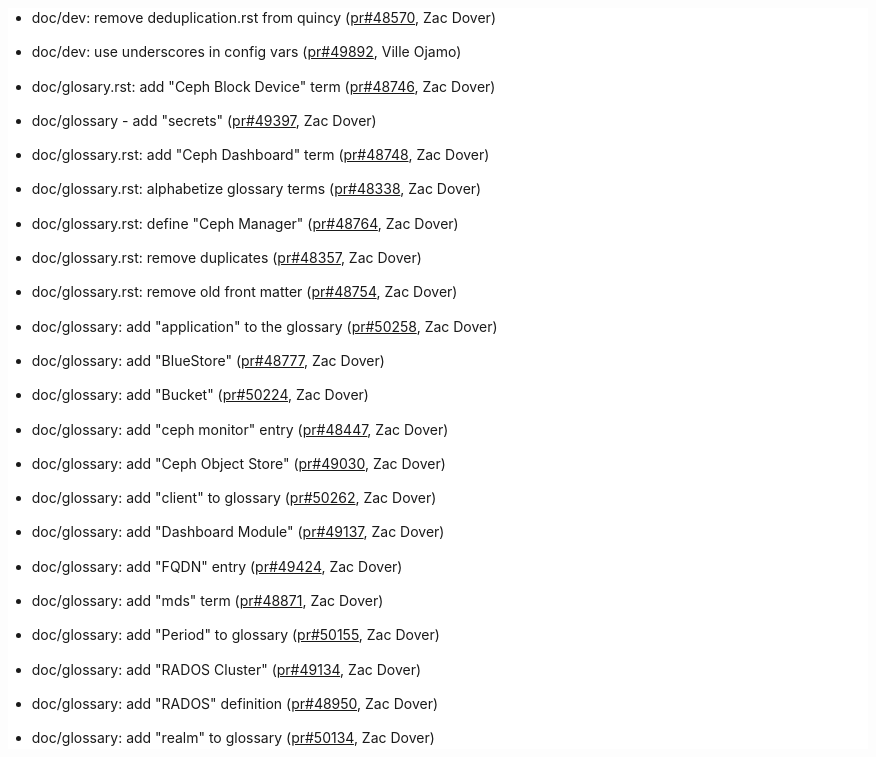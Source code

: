 - doc/dev: remove deduplication<span></span>.rst from quincy ([pr#48570](https://github.com/ceph/ceph/pull/48570), Zac Dover)

- doc/dev: use underscores in config vars ([pr#49892](https://github.com/ceph/ceph/pull/49892), Ville Ojamo)

- doc/glosary<span></span>.rst: add "Ceph Block Device" term ([pr#48746](https://github.com/ceph/ceph/pull/48746), Zac Dover)

- doc/glossary - add "secrets" ([pr#49397](https://github.com/ceph/ceph/pull/49397), Zac Dover)

- doc/glossary<span></span>.rst: add "Ceph Dashboard" term ([pr#48748](https://github.com/ceph/ceph/pull/48748), Zac Dover)

- doc/glossary<span></span>.rst: alphabetize glossary terms ([pr#48338](https://github.com/ceph/ceph/pull/48338), Zac Dover)

- doc/glossary<span></span>.rst: define "Ceph Manager" ([pr#48764](https://github.com/ceph/ceph/pull/48764), Zac Dover)

- doc/glossary<span></span>.rst: remove duplicates ([pr#48357](https://github.com/ceph/ceph/pull/48357), Zac Dover)

- doc/glossary<span></span>.rst: remove old front matter ([pr#48754](https://github.com/ceph/ceph/pull/48754), Zac Dover)

- doc/glossary: add "application" to the glossary ([pr#50258](https://github.com/ceph/ceph/pull/50258), Zac Dover)

- doc/glossary: add "BlueStore" ([pr#48777](https://github.com/ceph/ceph/pull/48777), Zac Dover)

- doc/glossary: add "Bucket" ([pr#50224](https://github.com/ceph/ceph/pull/50224), Zac Dover)

- doc/glossary: add "ceph monitor" entry ([pr#48447](https://github.com/ceph/ceph/pull/48447), Zac Dover)

- doc/glossary: add "Ceph Object Store" ([pr#49030](https://github.com/ceph/ceph/pull/49030), Zac Dover)

- doc/glossary: add "client" to glossary ([pr#50262](https://github.com/ceph/ceph/pull/50262), Zac Dover)

- doc/glossary: add "Dashboard Module" ([pr#49137](https://github.com/ceph/ceph/pull/49137), Zac Dover)

- doc/glossary: add "FQDN" entry ([pr#49424](https://github.com/ceph/ceph/pull/49424), Zac Dover)

- doc/glossary: add "mds" term ([pr#48871](https://github.com/ceph/ceph/pull/48871), Zac Dover)

- doc/glossary: add "Period" to glossary ([pr#50155](https://github.com/ceph/ceph/pull/50155), Zac Dover)

- doc/glossary: add "RADOS Cluster" ([pr#49134](https://github.com/ceph/ceph/pull/49134), Zac Dover)

- doc/glossary: add "RADOS" definition ([pr#48950](https://github.com/ceph/ceph/pull/48950), Zac Dover)

- doc/glossary: add "realm" to glossary ([pr#50134](https://github.com/ceph/ceph/pull/50134), Zac Dover)
